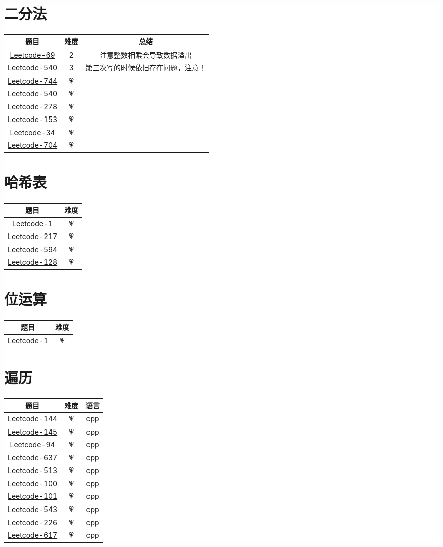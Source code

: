 
# 二分法

|                题目                | 难度  |                总结                |
| :--------------------------------: | :---: | :--------------------------------: |
|  [Leetcode-69](Leetcode-69.md)  |   2   |     注意整数相乘会导致数据溢出     |  |
| [Leetcode-540](Leetcode-540.md) |   3   | 第三次写的时候依旧存在问题，注意！ |
| [Leetcode-744](Leetcode-744.md) |   💗   |                                    |
| [Leetcode-540](Leetcode-540.md) |   💗   |                                    |
| [Leetcode-278](Leetcode-278.md) |   💗   |                                    |
| [Leetcode-153](Leetcode-153.md) |   💗   |                                    |
|  [Leetcode-34](Leetcode-34.md)  |   💗   |                                    |
| [Leetcode-704](Leetcode-704.md) |   💗   |                                    |


# 哈希表

|                题目                | 难度  |
| :--------------------------------: | :---: |
|   [Leetcode-1](Leetcode-1.md)   |   💗   |
| [Leetcode-217](Leetcode-217.md) |   💗   |
| [Leetcode-594](Leetcode-594.md) |   💗   |
| [Leetcode-128](Leetcode-128.md) |   💗   |


# 位运算

|              题目              | 难度  |
| :----------------------------: | :---: |
| [Leetcode-1](Leetcode-1.md) |   💗   |

# 遍历

|                题目                | 难度  | 语言  |
| :--------------------------------: | :---: | :---: |
| [Leetcode-144](Leetcode-144.md) |   💗   |  cpp  |
| [Leetcode-145](Leetcode-145.md) |   💗   |  cpp  |
|  [Leetcode-94](Leetcode-94.md)  |   💗   |  cpp  |
| [Leetcode-637](Leetcode-637.md) |   💗   |  cpp  |
| [Leetcode-513](Leetcode-513.md) |   💗   |  cpp  |
| [Leetcode-100](Leetcode-100.md) |   💗   |  cpp  |
| [Leetcode-101](Leetcode-101.md) |   💗   |  cpp  |
| [Leetcode-543](Leetcode-543.md) |   💗   |  cpp  |
| [Leetcode-226](Leetcode-226.md) |   💗   |  cpp  |
| [Leetcode-617](Leetcode-617.md) |   💗   |  cpp  |